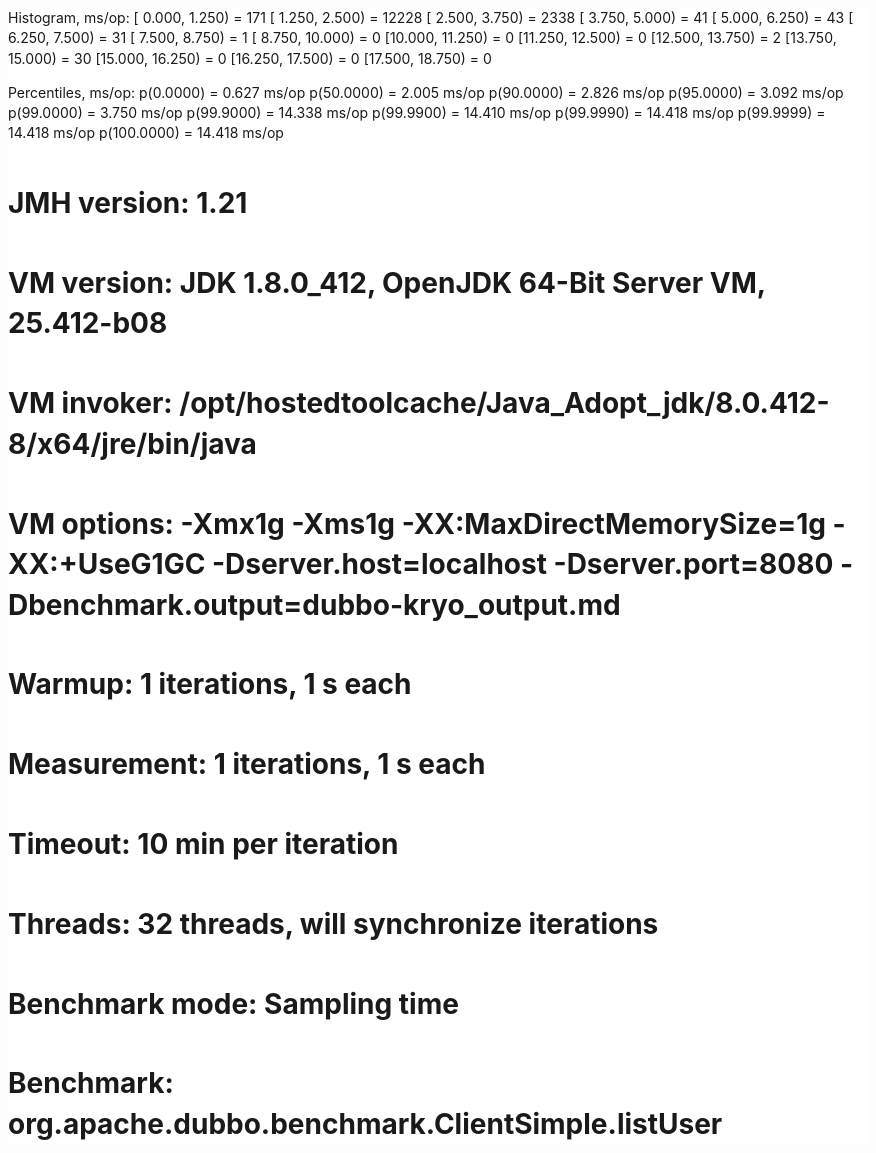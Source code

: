   Histogram, ms/op:
    [ 0.000,  1.250) = 171 
    [ 1.250,  2.500) = 12228 
    [ 2.500,  3.750) = 2338 
    [ 3.750,  5.000) = 41 
    [ 5.000,  6.250) = 43 
    [ 6.250,  7.500) = 31 
    [ 7.500,  8.750) = 1 
    [ 8.750, 10.000) = 0 
    [10.000, 11.250) = 0 
    [11.250, 12.500) = 0 
    [12.500, 13.750) = 2 
    [13.750, 15.000) = 30 
    [15.000, 16.250) = 0 
    [16.250, 17.500) = 0 
    [17.500, 18.750) = 0 

  Percentiles, ms/op:
      p(0.0000) =      0.627 ms/op
     p(50.0000) =      2.005 ms/op
     p(90.0000) =      2.826 ms/op
     p(95.0000) =      3.092 ms/op
     p(99.0000) =      3.750 ms/op
     p(99.9000) =     14.338 ms/op
     p(99.9900) =     14.410 ms/op
     p(99.9990) =     14.418 ms/op
     p(99.9999) =     14.418 ms/op
    p(100.0000) =     14.418 ms/op


# JMH version: 1.21
# VM version: JDK 1.8.0_412, OpenJDK 64-Bit Server VM, 25.412-b08
# VM invoker: /opt/hostedtoolcache/Java_Adopt_jdk/8.0.412-8/x64/jre/bin/java
# VM options: -Xmx1g -Xms1g -XX:MaxDirectMemorySize=1g -XX:+UseG1GC -Dserver.host=localhost -Dserver.port=8080 -Dbenchmark.output=dubbo-kryo_output.md
# Warmup: 1 iterations, 1 s each
# Measurement: 1 iterations, 1 s each
# Timeout: 10 min per iteration
# Threads: 32 threads, will synchronize iterations
# Benchmark mode: Sampling time
# Benchmark: org.apache.dubbo.benchmark.ClientSimple.listUser
